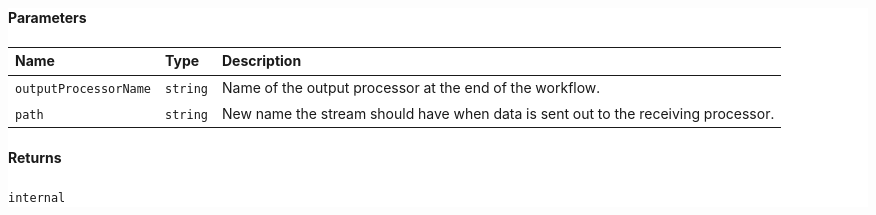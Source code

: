 #### Parameters

| Name | Type | Description |
| :------ | :------ | :------ |
| `outputProcessorName` | `string` | Name of the output processor at the end of the workflow. |
| `path` | `string` | New name the stream should have when data is sent out to the receiving processor. |

#### Returns

`internal`

